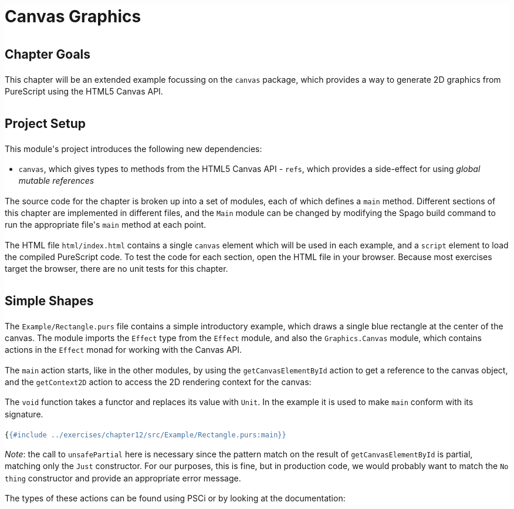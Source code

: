 # Canvas Graphics

## Chapter Goals

This chapter will be an extended example focussing on the `canvas` package,
which provides a way to generate 2D graphics from PureScript using the HTML5
Canvas API.

## Project Setup

This module's project introduces the following new dependencies:

- `canvas`, which gives types to methods from the HTML5 Canvas API - `refs`,
which provides a side-effect for using _global mutable references_

The source code for the chapter is broken up into a set of modules, each of
which defines a `main` method. Different sections of this chapter are
implemented in different files, and the `Main` module can be changed by
modifying the Spago build command to run the appropriate file's `main`
method at each point.

The HTML file `html/index.html` contains a single `canvas` element which
will be used in each example, and a `script` element to load the compiled
PureScript code. To test the code for each section, open the HTML file in
your browser. Because most exercises target the browser, there are no unit
tests for this chapter.

## Simple Shapes

The `Example/Rectangle.purs` file contains a simple introductory example,
which draws a single blue rectangle at the center of the canvas. The module
imports the `Effect` type from the `Effect` module, and also the
`Graphics.Canvas` module, which contains actions in the `Effect` monad for
working with the Canvas API.

The `main` action starts, like in the other modules, by using the
`getCanvasElementById` action to get a reference to the canvas object, and
the `getContext2D` action to access the 2D rendering context for the canvas:

The `void` function takes a functor and replaces its value with `Unit`. In
the example it is used to make `main` conform with its signature.

```haskell
{{#include ../exercises/chapter12/src/Example/Rectangle.purs:main}}
```

_Note_: the call to `unsafePartial` here is necessary since the pattern
match on the result of `getCanvasElementById` is partial, matching only the
`Just` constructor. For our purposes, this is fine, but in production code,
we would probably want to match the `Nothing` constructor and provide an
appropriate error message.

The types of these actions can be found using PSCi or by looking at the
documentation:

